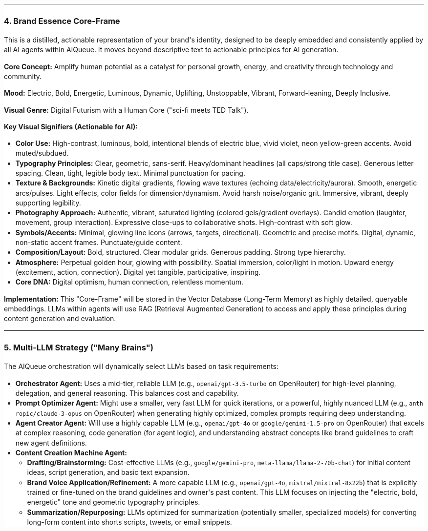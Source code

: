 
---

### **4\. Brand Essence Core-Frame**

This is a distilled, actionable representation of your brand's identity, designed to be deeply embedded and consistently applied by all AI agents within AIQueue. It moves beyond descriptive text to actionable principles for AI generation.

**Core Concept:** Amplify human potential as a catalyst for personal growth, energy, and creativity through technology and community.

**Mood:** Electric, Bold, Energetic, Luminous, Dynamic, Uplifting, Unstoppable, Vibrant, Forward-leaning, Deeply Inclusive.

**Visual Genre:** Digital Futurism with a Human Core ("sci-fi meets TED Talk").

**Key Visual Signifiers (Actionable for AI):**

* **Color Use:** High-contrast, luminous, bold, intentional blends of electric blue, vivid violet, neon yellow-green accents. Avoid muted/subdued.  
* **Typography Principles:** Clear, geometric, sans-serif. Heavy/dominant headlines (all caps/strong title case). Generous letter spacing. Clean, tight, legible body text. Minimal punctuation for pacing.  
* **Texture & Backgrounds:** Kinetic digital gradients, flowing wave textures (echoing data/electricity/aurora). Smooth, energetic arcs/pulses. Light effects, color fields for dimension/dynamism. Avoid harsh noise/organic grit. Immersive, vibrant, deeply supporting legibility.  
* **Photography Approach:** Authentic, vibrant, saturated lighting (colored gels/gradient overlays). Candid emotion (laughter, movement, group interaction). Expressive close-ups to collaborative shots. High-contrast with soft glow.  
* **Symbols/Accents:** Minimal, glowing line icons (arrows, targets, directional). Geometric and precise motifs. Digital, dynamic, non-static accent frames. Punctuate/guide content.  
* **Composition/Layout:** Bold, structured. Clear modular grids. Generous padding. Strong type hierarchy.  
* **Atmosphere:** Perpetual golden hour, glowing with possibility. Spatial immersion, color/light in motion. Upward energy (excitement, action, connection). Digital yet tangible, participative, inspiring.  
* **Core DNA:** Digital optimism, human connection, relentless momentum.

**Implementation:** This "Core-Frame" will be stored in the Vector Database (Long-Term Memory) as highly detailed, queryable embeddings. LLMs within agents will use RAG (Retrieval Augmented Generation) to access and apply these principles during content generation and evaluation.

---

### **5\. Multi-LLM Strategy ("Many Brains")**

The AIQueue orchestration will dynamically select LLMs based on task requirements:

* **Orchestrator Agent:** Uses a mid-tier, reliable LLM (e.g., `openai/gpt-3.5-turbo` on OpenRouter) for high-level planning, delegation, and general reasoning. This balances cost and capability.  
* **Prompt Optimizer Agent:** Might use a smaller, very fast LLM for quick iterations, or a powerful, highly nuanced LLM (e.g., `anthropic/claude-3-opus` on OpenRouter) when generating highly optimized, complex prompts requiring deep understanding.  
* **Agent Creator Agent:** Will use a highly capable LLM (e.g., `openai/gpt-4o` or `google/gemini-1.5-pro` on OpenRouter) that excels at complex reasoning, code generation (for agent logic), and understanding abstract concepts like brand guidelines to craft new agent definitions.  
* **Content Creation Machine Agent:**  
  * **Drafting/Brainstorming:** Cost-effective LLMs (e.g., `google/gemini-pro`, `meta-llama/llama-2-70b-chat`) for initial content ideas, script generation, and basic text expansion.  
  * **Brand Voice Application/Refinement:** A more capable LLM (e.g., `openai/gpt-4o`, `mistral/mixtral-8x22b`) that is explicitly trained or fine-tuned on the brand guidelines and owner's past content. This LLM focuses on injecting the "electric, bold, energetic" tone and geometric typography principles.  
  * **Summarization/Repurposing:** LLMs optimized for summarization (potentially smaller, specialized models) for converting long-form content into shorts scripts, tweets, or email snippets.  
